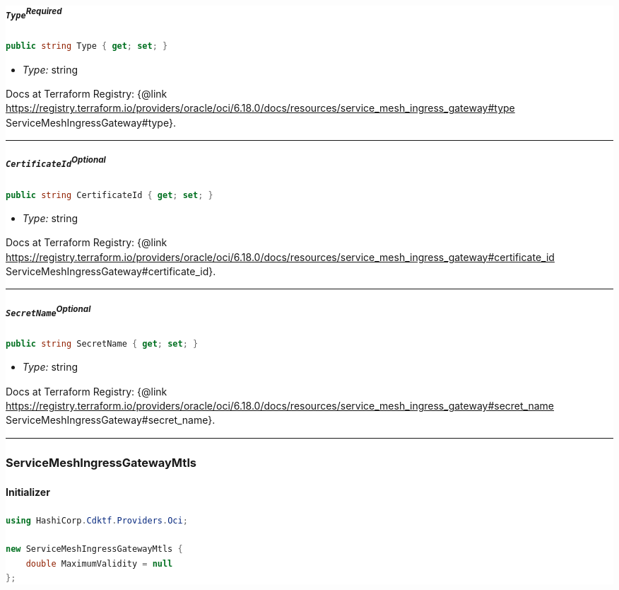 
##### `Type`<sup>Required</sup> <a name="Type" id="rhizo-co-terraform-provider-oci.serviceMeshIngressGateway.ServiceMeshIngressGatewayHostsListenersTlsServerCertificate.property.type"></a>

```csharp
public string Type { get; set; }
```

- *Type:* string

Docs at Terraform Registry: {@link https://registry.terraform.io/providers/oracle/oci/6.18.0/docs/resources/service_mesh_ingress_gateway#type ServiceMeshIngressGateway#type}.

---

##### `CertificateId`<sup>Optional</sup> <a name="CertificateId" id="rhizo-co-terraform-provider-oci.serviceMeshIngressGateway.ServiceMeshIngressGatewayHostsListenersTlsServerCertificate.property.certificateId"></a>

```csharp
public string CertificateId { get; set; }
```

- *Type:* string

Docs at Terraform Registry: {@link https://registry.terraform.io/providers/oracle/oci/6.18.0/docs/resources/service_mesh_ingress_gateway#certificate_id ServiceMeshIngressGateway#certificate_id}.

---

##### `SecretName`<sup>Optional</sup> <a name="SecretName" id="rhizo-co-terraform-provider-oci.serviceMeshIngressGateway.ServiceMeshIngressGatewayHostsListenersTlsServerCertificate.property.secretName"></a>

```csharp
public string SecretName { get; set; }
```

- *Type:* string

Docs at Terraform Registry: {@link https://registry.terraform.io/providers/oracle/oci/6.18.0/docs/resources/service_mesh_ingress_gateway#secret_name ServiceMeshIngressGateway#secret_name}.

---

### ServiceMeshIngressGatewayMtls <a name="ServiceMeshIngressGatewayMtls" id="rhizo-co-terraform-provider-oci.serviceMeshIngressGateway.ServiceMeshIngressGatewayMtls"></a>

#### Initializer <a name="Initializer" id="rhizo-co-terraform-provider-oci.serviceMeshIngressGateway.ServiceMeshIngressGatewayMtls.Initializer"></a>

```csharp
using HashiCorp.Cdktf.Providers.Oci;

new ServiceMeshIngressGatewayMtls {
    double MaximumValidity = null
};
```

